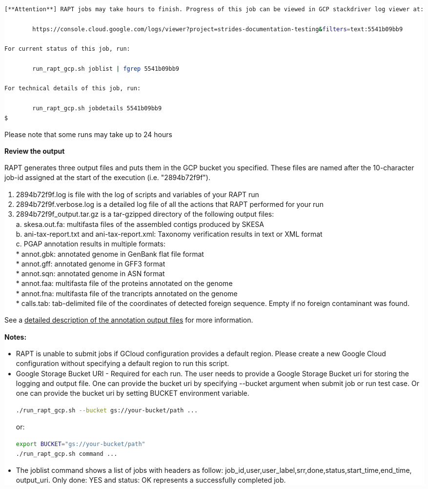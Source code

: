 ```bash
[**Attention**] RAPT jobs may take hours to finish. Progress of this job can be viewed in GCP stackdriver log viewer at:

        https://console.cloud.google.com/logs/viewer?project=strides-documentation-testing&filters=text:5541b09bb9

For current status of this job, run:

        run_rapt_gcp.sh joblist | fgrep 5541b09bb9

For technical details of this job, run:

        run_rapt_gcp.sh jobdetails 5541b09bb9
$ 
```

Please note that some runs may take up to 24 hours  


**Review the output** 

RAPT generates three output files and puts them in the GCP bucket you specified. These files are named after the 10-character job-id assigned at the start of the execution (i.e. "2894b72f9f"). 
1. 2894b72f9f.log is file with the log of scripts and variables of your RAPT run   
2. 2894b72f9f.verbose.log is a detailed log file of all the actions that RAPT performed for your run   
3. 2894b72f9f_output.tar.gz is a tar-gzipped directory of the following output files:   
    a. skesa.out.fa: multifasta files of the assembled contigs produced by SKESA   
    b. ani-tax-report.txt and ani-tax-report.xml: Taxonomy verification results in text or XML format   
    c. PGAP annotation results in multiple formats:   
        * annot.gbk: annotated genome in GenBank flat file format     
        * annot.gff: annotated genome in GFF3 format     
        * annot.sqn: annotated genome in ASN format     
        * annot.faa: multifasta file of the proteins annotated on the genome   
        * annot.fna: multifasta file of the trancripts annotated on the genome   
        * calls.tab: tab-delimited file of the coordinates of detected foreign sequence. Empty if no foreign contaminant was found.
 
See a [detailed description of the annotation output files](https://github.com/ncbi/pgap/wiki/Output-Files) for more information. 

**Notes:**

- RAPT is unable to submit jobs if GCloud configuration provides a default region. Please create a new Google Cloud configuration without specifying a default region to run this script.
- Google Storage Bucket URI - Required for each run. The user needs to provide a Google Storage Bucket uri for storing the logging and output file. One can provide the bucket uri by specifying --bucket argument when submit job or run test case. Or one can provide the bucket uri by setting BUCKET environment variable.
  ```bash
  ./run_rapt_gcp.sh --bucket gs://your-bucket/path ...
  ```
  or:
  ```bash
  export BUCKET="gs://your-bucket/path"
  ./run_rapt_gcp.sh command ...
  ```
- The joblist command shows a list of jobs with headers as follow: job_id,user,user_label,srr,done,status,start_time,end_time, output_uri. Only done: YES and status: OK represents a successfully completed job.
